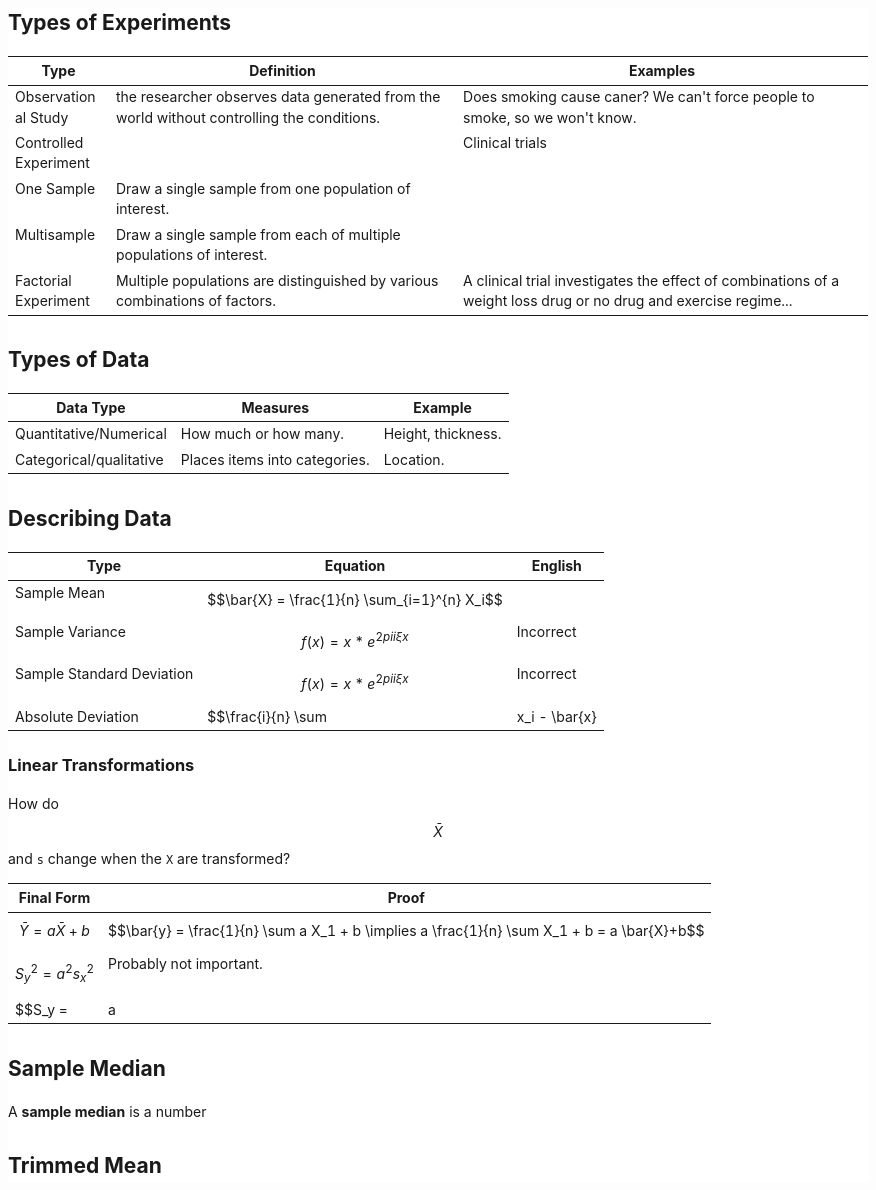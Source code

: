 ## Types of Experiments

| Type                  | Definition                                                                                | Examples                                                                                                         |
| --------------------- | ----------------------------------------------------------------------------------------- | ---------------------------------------------------------------------------------------------------------------- |
| Observational Study   | the researcher observes data generated from the world without controlling the conditions. | Does smoking cause caner? We can't force people to smoke, so we won't know.                                      |
| Controlled Experiment |                                                                                           | Clinical trials                                                                                                  |
| One Sample            | Draw a single sample from one population of interest.                                     |                                                                                                                  |
| Multisample           | Draw a single sample from each of multiple populations of interest.                       |                                                                                                                  |
| Factorial Experiment  | Multiple populations are distinguished by various combinations of factors.                | A clinical trial investigates the effect of combinations of a weight loss drug or no drug and exercise regime... |

## Types of Data

| Data Type               | Measures                      | Example            |
| ----------------------- | ----------------------------- | ------------------ |
| Quantitative/Numerical  | How much or how many.         | Height, thickness. |
| Categorical/qualitative | Places items into categories. | Location.          |

## Describing Data

| Type                      | Equation                                     | English   |
| ------------------------- | -------------------------------------------- | --------- |
| Sample Mean               | $$\bar{X} = \frac{1}{n} \sum_{i=1}^{n} X_i$$ |           |
| Sample Variance           | $$f(x) = x * e^{2 pi i \xi x}$$              | Incorrect |
| Sample Standard Deviation | $$f(x) = x * e^{2 pi i \xi x}$$              | Incorrect |
| Absolute Deviation        | $$\frac{i}{n} \sum |x_i - \bar{x}|$$         |           |

### Linear Transformations

How do $$\bar{X}$$ and `s` change when the `X` are transformed?

| Final Form                 | Proof                                                                                      |
| -------------------------- | ------------------------------------------------------------------------------------------ |
| $$\bar{Y} = a \bar{X} +b$$ | $$\bar{y} = \frac{1}{n} \sum a X_1 + b \implies a \frac{1}{n} \sum X_1 + b = a \bar{X}+b$$ |
| $$S_y^2 = a^2 s_x^2$$      | Probably not important.                                                                    |
| $$S_y = |a|s_x$$           | Probably not important.                                                                    |

## Sample Median

A **sample median** is a number&#x20;

## Trimmed Mean
